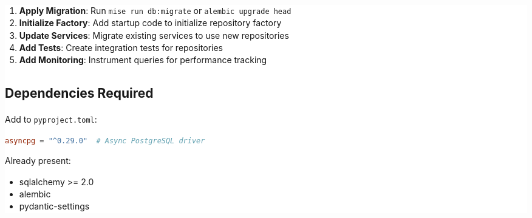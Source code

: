 1. **Apply Migration**: Run `mise run db:migrate` or `alembic upgrade head`
2. **Initialize Factory**: Add startup code to initialize repository factory
3. **Update Services**: Migrate existing services to use new repositories
4. **Add Tests**: Create integration tests for repositories
5. **Add Monitoring**: Instrument queries for performance tracking

## Dependencies Required

Add to `pyproject.toml`:
```toml
asyncpg = "^0.29.0"  # Async PostgreSQL driver
```

Already present:
- sqlalchemy >= 2.0
- alembic
- pydantic-settings
